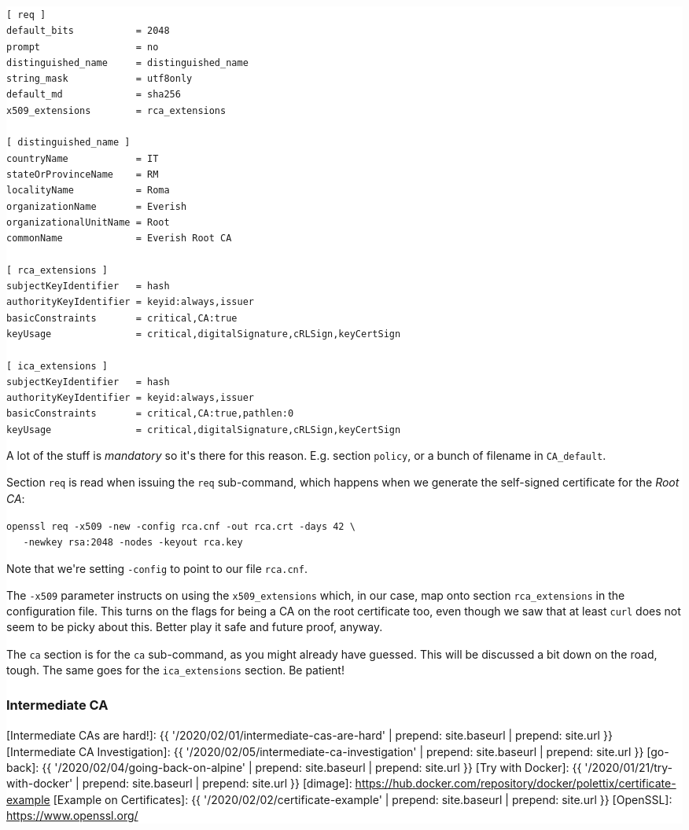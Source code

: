 ```text
[ req ]
default_bits           = 2048
prompt                 = no
distinguished_name     = distinguished_name
string_mask            = utf8only
default_md             = sha256
x509_extensions        = rca_extensions

[ distinguished_name ]
countryName            = IT
stateOrProvinceName    = RM
localityName           = Roma
organizationName       = Everish
organizationalUnitName = Root
commonName             = Everish Root CA

[ rca_extensions ]
subjectKeyIdentifier   = hash
authorityKeyIdentifier = keyid:always,issuer
basicConstraints       = critical,CA:true
keyUsage               = critical,digitalSignature,cRLSign,keyCertSign

[ ica_extensions ]
subjectKeyIdentifier   = hash
authorityKeyIdentifier = keyid:always,issuer
basicConstraints       = critical,CA:true,pathlen:0
keyUsage               = critical,digitalSignature,cRLSign,keyCertSign
```

A lot of the stuff is *mandatory* so it's there for this reason. E.g.
section `policy`, or a bunch of filename in `CA_default`.

Section `req` is read when issuing the `req` sub-command, which happens when
we generate the self-signed certificate for the *Root CA*:

```shell
openssl req -x509 -new -config rca.cnf -out rca.crt -days 42 \
   -newkey rsa:2048 -nodes -keyout rca.key
```

Note that we're setting `-config` to point to our file `rca.cnf`.

The `-x509` parameter instructs on using the `x509_extensions` which, in our
case, map onto section `rca_extensions` in the configuration file. This
turns on the flags for being a CA on the root certificate too, even though
we saw that at least `curl` does not seem to be picky about this. Better
play it safe and future proof, anyway.

The `ca` section is for the `ca` sub-command, as you might already have
guessed. This will be discussed a bit down on the road, tough. The same goes
for the `ica_extensions` section. Be patient!

### Intermediate CA


[OpenSSL Certificate Authority]: https://jamielinux.com/docs/openssl-certificate-authority/index.html
[Intermediate CAs are hard!]: {{ '/2020/02/01/intermediate-cas-are-hard' | prepend: site.baseurl | prepend: site.url }}
[Intermediate CA Investigation]: {{ '/2020/02/05/intermediate-ca-investigation' | prepend: site.baseurl | prepend: site.url }}
[go-back]: {{ '/2020/02/04/going-back-on-alpine' | prepend: site.baseurl | prepend: site.url }}
[Try with Docker]: {{ '/2020/01/21/try-with-docker' | prepend: site.baseurl | prepend: site.url }}
[dimage]: https://hub.docker.com/repository/docker/polettix/certificate-example
[Example on Certificates]: {{ '/2020/02/02/certificate-example' | prepend: site.baseurl | prepend: site.url }}
[OpenSSL]: https://www.openssl.org/